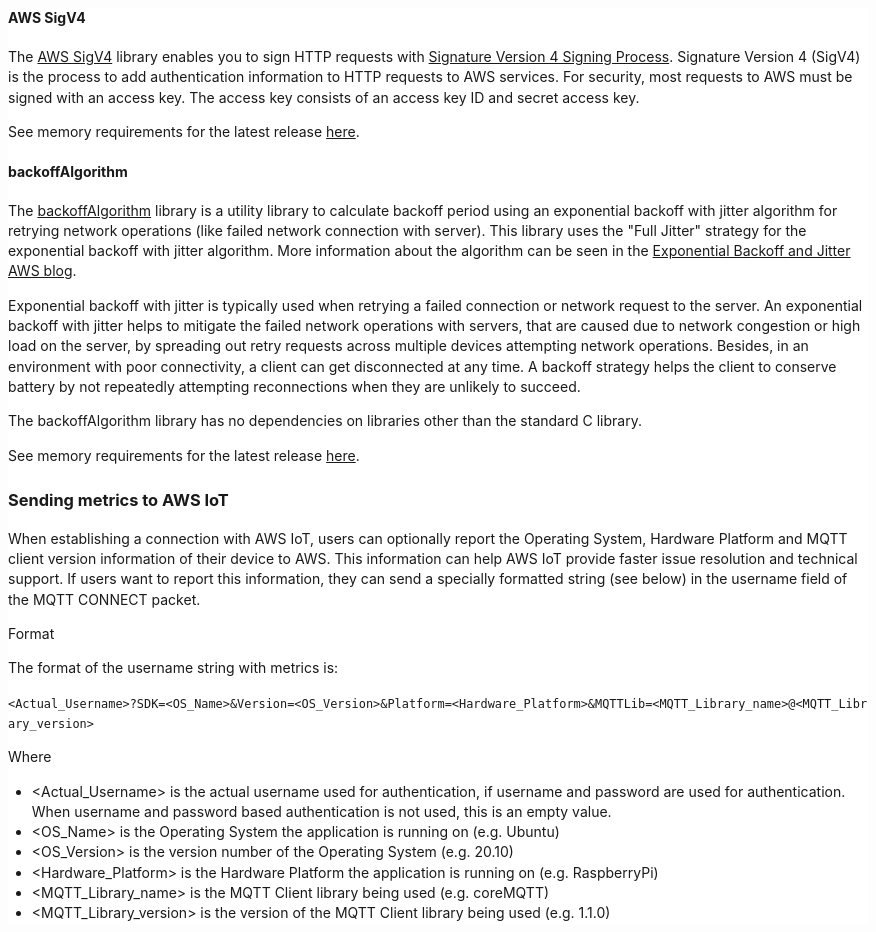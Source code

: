 #### AWS SigV4

The [AWS SigV4](https://github.com/aws/SigV4-for-AWS-IoT-embedded-sdk) library enables you to sign HTTP requests with [Signature Version 4 Signing Process](https://docs.aws.amazon.com/general/latest/gr/signature-version-4.html). Signature Version 4 (SigV4) is the process to add authentication information to HTTP requests to AWS services. For security, most requests to AWS must be signed with an access key. The access key consists of an access key ID and secret access key.

See memory requirements for the latest release [here](https://docs.aws.amazon.com/embedded-csdk/202108.00/lib-ref/libraries/aws/sigv4-for-aws-iot-embedded-sdk/docs/doxygen/output/html/index.html#sigv4_memory_requirements).

#### backoffAlgorithm

The [backoffAlgorithm](https://github.com/FreeRTOS/backoffAlgorithm) library is a utility library to calculate backoff period using an exponential backoff with jitter algorithm for retrying network operations (like failed network connection with server). This library uses the "Full Jitter" strategy for the exponential backoff with jitter algorithm. More information about the algorithm can be seen in the [Exponential Backoff and Jitter AWS blog](https://aws.amazon.com/blogs/architecture/exponential-backoff-and-jitter/).

Exponential backoff with jitter is typically used when retrying a failed connection or network request to the server. An exponential backoff with jitter helps to mitigate the failed network operations with servers, that are caused due to network congestion or high load on the server, by spreading out retry requests across multiple devices attempting network operations. Besides, in an environment with poor connectivity, a client can get disconnected at any time. A backoff strategy helps the client to conserve battery by not repeatedly attempting reconnections when they are unlikely to succeed.

The backoffAlgorithm library has no dependencies on libraries other than the standard C library.

See memory requirements for the latest release [here](https://docs.aws.amazon.com/embedded-csdk/202108.00/lib-ref/libraries/standard/backoffAlgorithm/docs/doxygen/output/html/index.html#backoff_algorithm_memory_requirements).

### Sending metrics to AWS IoT

When establishing a connection with AWS IoT, users can optionally report the Operating System, Hardware Platform and MQTT client version information of their device to AWS. This information can help AWS IoT provide faster issue resolution and technical support. If users want to report this information, they can send a specially formatted string (see below) in the username field of the MQTT CONNECT packet.

Format

The format of the username string with metrics is:

```
<Actual_Username>?SDK=<OS_Name>&Version=<OS_Version>&Platform=<Hardware_Platform>&MQTTLib=<MQTT_Library_name>@<MQTT_Library_version>
```

Where

* <Actual_Username> is the actual username used for authentication, if username and password are used for authentication. When username and password based authentication is not used, this
is an empty value.
* <OS_Name> is the Operating System the application is running on (e.g. Ubuntu)
* <OS_Version> is the version number of the Operating System (e.g. 20.10)
* <Hardware_Platform> is the Hardware Platform the application is running on (e.g. RaspberryPi)
* <MQTT_Library_name> is the MQTT Client library being used (e.g. coreMQTT)
* <MQTT_Library_version> is the version of the MQTT Client library being used (e.g. 1.1.0)
